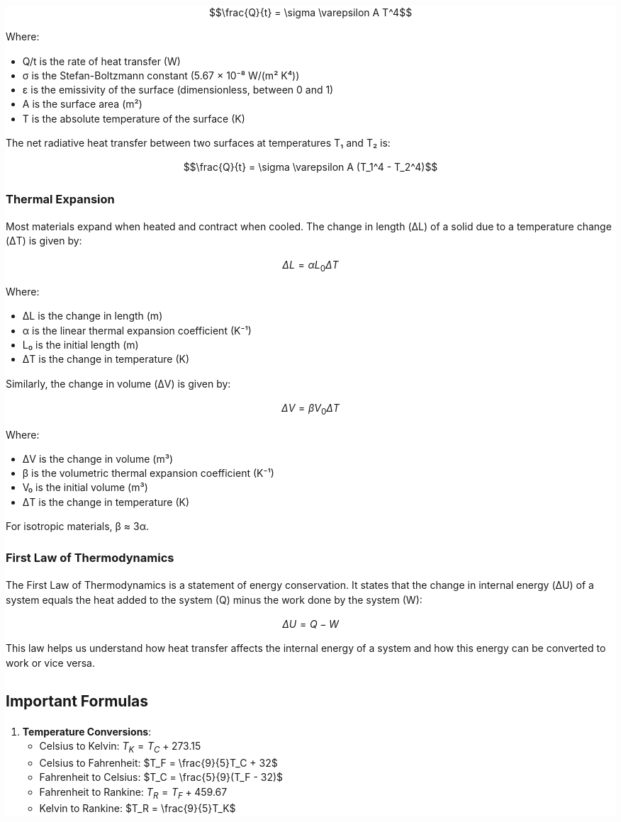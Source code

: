    $$\frac{Q}{t} = \sigma \varepsilon A T^4$$

   Where:
   - Q/t is the rate of heat transfer (W)
   - σ is the Stefan-Boltzmann constant (5.67 × 10⁻⁸ W/(m² K⁴))
   - ε is the emissivity of the surface (dimensionless, between 0 and 1)
   - A is the surface area (m²)
   - T is the absolute temperature of the surface (K)

   The net radiative heat transfer between two surfaces at temperatures T₁ and T₂ is:

   $$\frac{Q}{t} = \sigma \varepsilon A (T_1^4 - T_2^4)$$

### Thermal Expansion

Most materials expand when heated and contract when cooled. The change in length (ΔL) of a solid due to a temperature change (ΔT) is given by:

$$\Delta L = \alpha L_0 \Delta T$$

Where:
- ΔL is the change in length (m)
- α is the linear thermal expansion coefficient (K⁻¹)
- L₀ is the initial length (m)
- ΔT is the change in temperature (K)

Similarly, the change in volume (ΔV) is given by:

$$\Delta V = \beta V_0 \Delta T$$

Where:
- ΔV is the change in volume (m³)
- β is the volumetric thermal expansion coefficient (K⁻¹)
- V₀ is the initial volume (m³)
- ΔT is the change in temperature (K)

For isotropic materials, β ≈ 3α.

### First Law of Thermodynamics

The First Law of Thermodynamics is a statement of energy conservation. It states that the change in internal energy (ΔU) of a system equals the heat added to the system (Q) minus the work done by the system (W):

$$\Delta U = Q - W$$

This law helps us understand how heat transfer affects the internal energy of a system and how this energy can be converted to work or vice versa.

## Important Formulas

1. **Temperature Conversions**:
   - Celsius to Kelvin: $T_K = T_C + 273.15$
   - Celsius to Fahrenheit: $T_F = \frac{9}{5}T_C + 32$
   - Fahrenheit to Celsius: $T_C = \frac{5}{9}(T_F - 32)$
   - Fahrenheit to Rankine: $T_R = T_F + 459.67$
   - Kelvin to Rankine: $T_R = \frac{9}{5}T_K$
